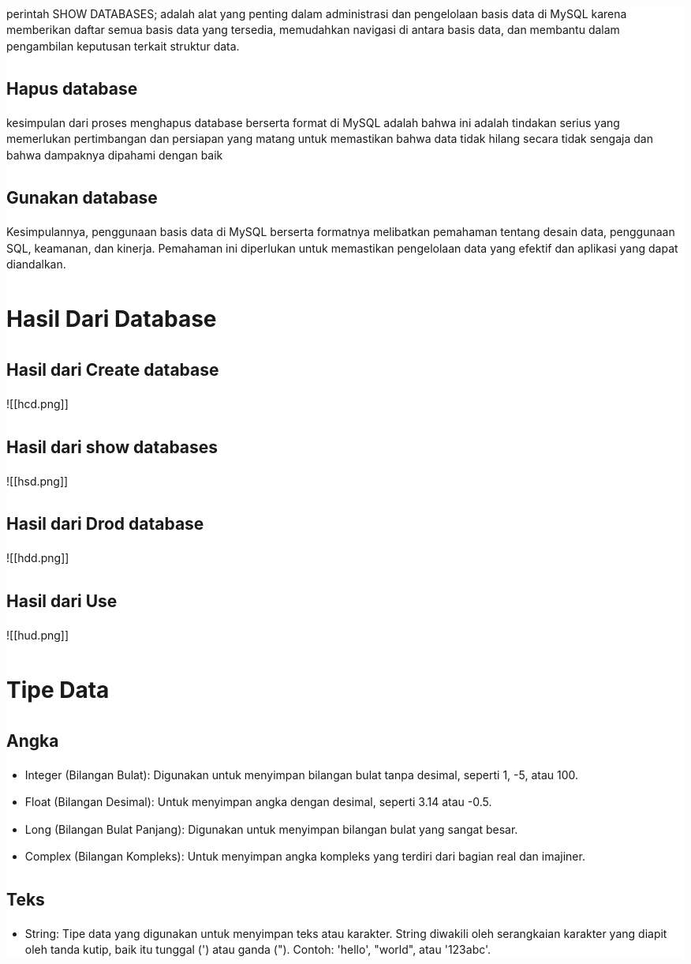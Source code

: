 perintah SHOW DATABASES; adalah alat yang penting dalam administrasi dan pengelolaan basis data di MySQL karena memberikan daftar semua basis data yang tersedia, memudahkan navigasi di antara basis data, dan membantu dalam pengambilan keputusan terkait struktur data.
## Hapus database
kesimpulan dari proses menghapus database berserta format di MySQL adalah bahwa ini adalah tindakan serius yang memerlukan pertimbangan dan persiapan yang matang untuk memastikan bahwa data tidak hilang secara tidak sengaja dan bahwa dampaknya dipahami dengan baik

## Gunakan database
Kesimpulannya, penggunaan basis data di MySQL berserta formatnya melibatkan pemahaman tentang desain data, penggunaan SQL, keamanan, dan kinerja. Pemahaman ini diperlukan untuk memastikan pengelolaan data yang efektif dan aplikasi yang dapat diandalkan.

# Hasil Dari Database
##  Hasil dari Create database
![[hcd.png]]
## Hasil dari show databases
![[hsd.png]]

## Hasil dari Drod database
![[hdd.png]]

## Hasil dari Use
![[hud.png]]
# Tipe Data
## Angka
- Integer (Bilangan Bulat): Digunakan untuk menyimpan bilangan bulat tanpa desimal, seperti 1, -5, atau 100.

- Float (Bilangan Desimal): Untuk menyimpan angka dengan desimal, seperti 3.14 atau -0.5.

- Long (Bilangan Bulat Panjang): Digunakan untuk menyimpan bilangan bulat yang sangat besar.

- Complex (Bilangan Kompleks): Untuk menyimpan angka kompleks yang terdiri dari bagian real dan imajiner.
## Teks
- String: Tipe data yang digunakan untuk menyimpan teks atau karakter. String diwakili oleh serangkaian karakter yang diapit oleh tanda kutip, baik itu tunggal (') atau ganda ("). Contoh: 'hello', "world", atau '123abc'.
